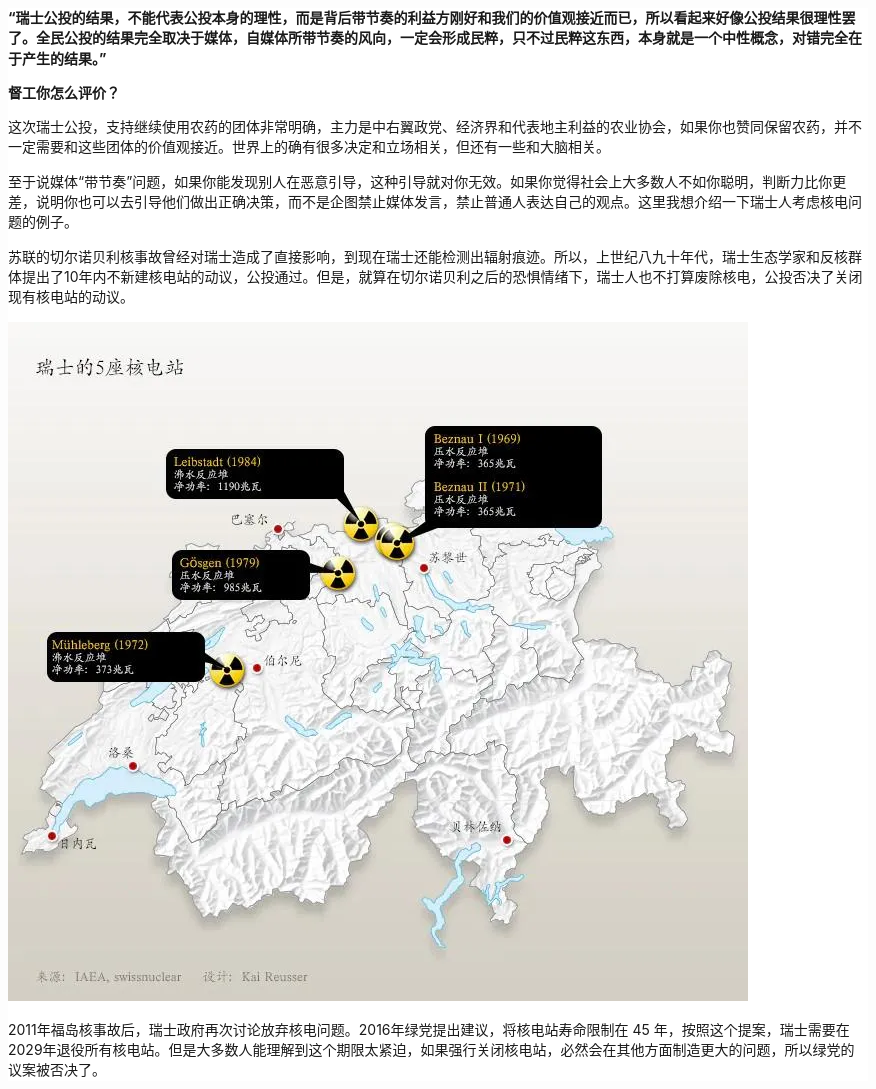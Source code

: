 **“瑞士公投的结果，不能代表公投本身的理性，而是背后带节奏的利益方刚好和我们的价值观接近而已，所以看起来好像公投结果很理性罢了。全民公投的结果完全取决于媒体，自媒体所带节奏的风向，一定会形成民粹，只不过民粹这东西，本身就是一个中性概念，对错完全在于产生的结果。”**

**督工你怎么评价？**

这次瑞士公投，支持继续使用农药的团体非常明确，主力是中右翼政党、经济界和代表地主利益的农业协会，如果你也赞同保留农药，并不一定需要和这些团体的价值观接近。世界上的确有很多决定和立场相关，但还有一些和大脑相关。

至于说媒体“带节奏”问题，如果你能发现别人在恶意引导，这种引导就对你无效。如果你觉得社会上大多数人不如你聪明，判断力比你更差，说明你也可以去引导他们做出正确决策，而不是企图禁止媒体发言，禁止普通人表达自己的观点。这里我想介绍一下瑞士人考虑核电问题的例子。

苏联的切尔诺贝利核事故曾经对瑞士造成了直接影响，到现在瑞士还能检测出辐射痕迹。所以，上世纪八九十年代，瑞士生态学家和反核群体提出了10年内不新建核电站的动议，公投通过。但是，就算在切尔诺贝利之后的恐惧情绪下，瑞士人也不打算废除核电，公投否决了关闭现有核电站的动议。

![](/images/btnews/btnews/0301_0400/0301/image13.webp)

2011年福岛核事故后，瑞士政府再次讨论放弃核电问题。2016年绿党提出建议，将核电站寿命限制在
45
年，按照这个提案，瑞士需要在2029年退役所有核电站。但是大多数人能理解到这个期限太紧迫，如果强行关闭核电站，必然会在其他方面制造更大的问题，所以绿党的议案被否决了。
